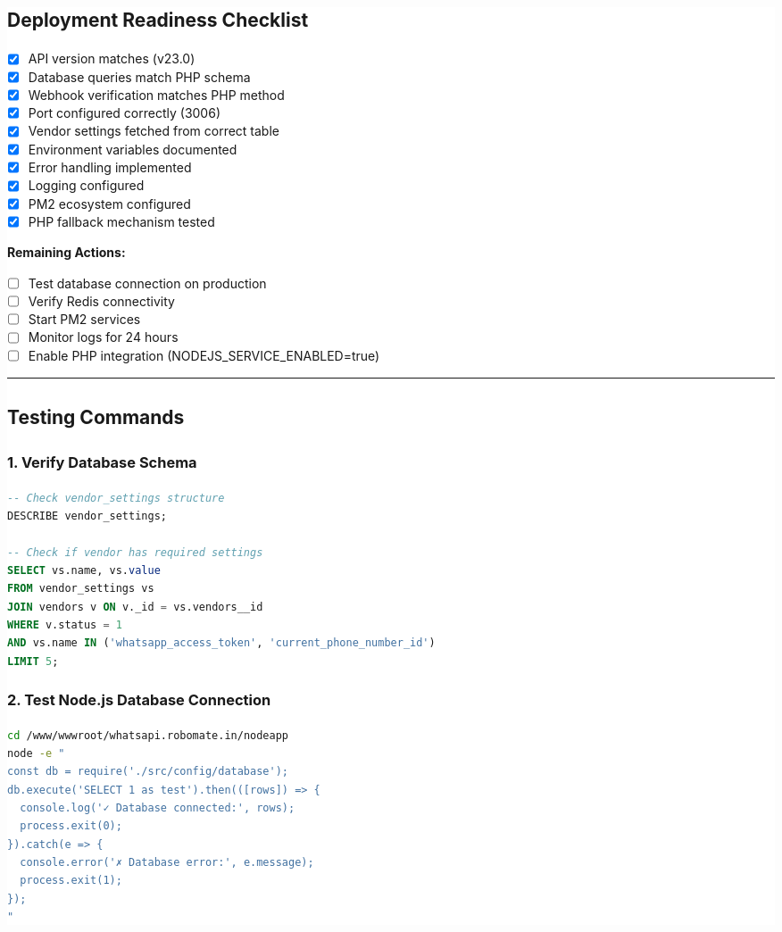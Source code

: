 
## Deployment Readiness Checklist

- [x] API version matches (v23.0)
- [x] Database queries match PHP schema
- [x] Webhook verification matches PHP method
- [x] Port configured correctly (3006)
- [x] Vendor settings fetched from correct table
- [x] Environment variables documented
- [x] Error handling implemented
- [x] Logging configured
- [x] PM2 ecosystem configured
- [x] PHP fallback mechanism tested

**Remaining Actions:**
- [ ] Test database connection on production
- [ ] Verify Redis connectivity
- [ ] Start PM2 services
- [ ] Monitor logs for 24 hours
- [ ] Enable PHP integration (NODEJS_SERVICE_ENABLED=true)

---

## Testing Commands

### 1. Verify Database Schema
```sql
-- Check vendor_settings structure
DESCRIBE vendor_settings;

-- Check if vendor has required settings
SELECT vs.name, vs.value 
FROM vendor_settings vs
JOIN vendors v ON v._id = vs.vendors__id
WHERE v.status = 1 
AND vs.name IN ('whatsapp_access_token', 'current_phone_number_id')
LIMIT 5;
```

### 2. Test Node.js Database Connection
```bash
cd /www/wwwroot/whatsapi.robomate.in/nodeapp
node -e "
const db = require('./src/config/database');
db.execute('SELECT 1 as test').then(([rows]) => {
  console.log('✓ Database connected:', rows);
  process.exit(0);
}).catch(e => {
  console.error('✗ Database error:', e.message);
  process.exit(1);
});
"
```

